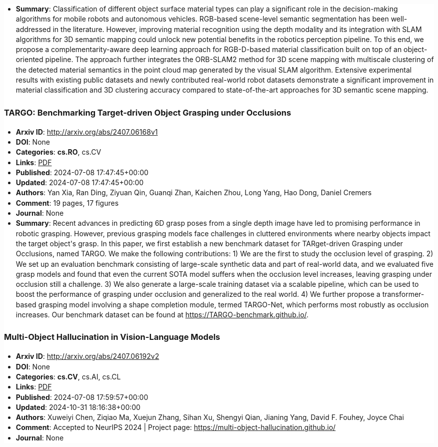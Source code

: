 - **Summary**: Classification of different object surface material types can play a significant role in the decision-making algorithms for mobile robots and autonomous vehicles. RGB-based scene-level semantic segmentation has been well-addressed in the literature. However, improving material recognition using the depth modality and its integration with SLAM algorithms for 3D semantic mapping could unlock new potential benefits in the robotics perception pipeline. To this end, we propose a complementarity-aware deep learning approach for RGB-D-based material classification built on top of an object-oriented pipeline. The approach further integrates the ORB-SLAM2 method for 3D scene mapping with multiscale clustering of the detected material semantics in the point cloud map generated by the visual SLAM algorithm. Extensive experimental results with existing public datasets and newly contributed real-world robot datasets demonstrate a significant improvement in material classification and 3D clustering accuracy compared to state-of-the-art approaches for 3D semantic scene mapping.



### TARGO: Benchmarking Target-driven Object Grasping under Occlusions
- **Arxiv ID**: http://arxiv.org/abs/2407.06168v1
- **DOI**: None
- **Categories**: **cs.RO**, cs.CV
- **Links**: [PDF](http://arxiv.org/pdf/2407.06168v1)
- **Published**: 2024-07-08 17:47:45+00:00
- **Updated**: 2024-07-08 17:47:45+00:00
- **Authors**: Yan Xia, Ran Ding, Ziyuan Qin, Guanqi Zhan, Kaichen Zhou, Long Yang, Hao Dong, Daniel Cremers
- **Comment**: 19 pages, 17 figures
- **Journal**: None
- **Summary**: Recent advances in predicting 6D grasp poses from a single depth image have led to promising performance in robotic grasping. However, previous grasping models face challenges in cluttered environments where nearby objects impact the target object's grasp. In this paper, we first establish a new benchmark dataset for TARget-driven Grasping under Occlusions, named TARGO. We make the following contributions: 1) We are the first to study the occlusion level of grasping. 2) We set up an evaluation benchmark consisting of large-scale synthetic data and part of real-world data, and we evaluated five grasp models and found that even the current SOTA model suffers when the occlusion level increases, leaving grasping under occlusion still a challenge. 3) We also generate a large-scale training dataset via a scalable pipeline, which can be used to boost the performance of grasping under occlusion and generalized to the real world. 4) We further propose a transformer-based grasping model involving a shape completion module, termed TARGO-Net, which performs most robustly as occlusion increases. Our benchmark dataset can be found at https://TARGO-benchmark.github.io/.



### Multi-Object Hallucination in Vision-Language Models
- **Arxiv ID**: http://arxiv.org/abs/2407.06192v2
- **DOI**: None
- **Categories**: **cs.CV**, cs.AI, cs.CL
- **Links**: [PDF](http://arxiv.org/pdf/2407.06192v2)
- **Published**: 2024-07-08 17:59:57+00:00
- **Updated**: 2024-10-31 18:16:38+00:00
- **Authors**: Xuweiyi Chen, Ziqiao Ma, Xuejun Zhang, Sihan Xu, Shengyi Qian, Jianing Yang, David F. Fouhey, Joyce Chai
- **Comment**: Accepted to NeurIPS 2024 | Project page:
  https://multi-object-hallucination.github.io/
- **Journal**: None